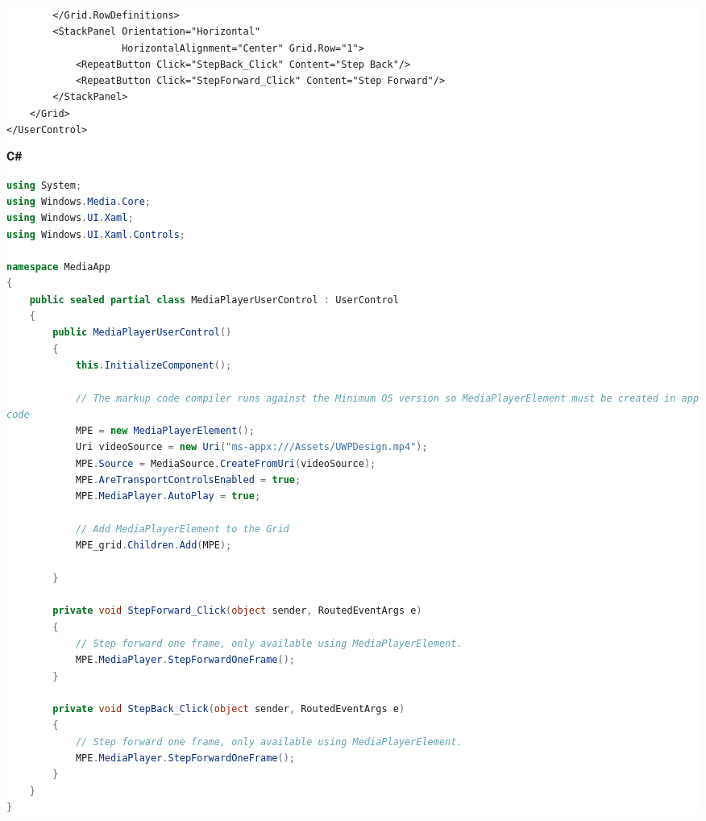 ```xaml
        </Grid.RowDefinitions>
        <StackPanel Orientation="Horizontal" 
                    HorizontalAlignment="Center" Grid.Row="1">
            <RepeatButton Click="StepBack_Click" Content="Step Back"/>
            <RepeatButton Click="StepForward_Click" Content="Step Forward"/>
        </StackPanel>
    </Grid>
</UserControl>
```

**C#**
```csharp
using System;
using Windows.Media.Core;
using Windows.UI.Xaml;
using Windows.UI.Xaml.Controls;

namespace MediaApp
{
    public sealed partial class MediaPlayerUserControl : UserControl
    {
        public MediaPlayerUserControl()
        {
            this.InitializeComponent();
            
            // The markup code compiler runs against the Minimum OS version so MediaPlayerElement must be created in app code
            MPE = new MediaPlayerElement();
            Uri videoSource = new Uri("ms-appx:///Assets/UWPDesign.mp4");
	        MPE.Source = MediaSource.CreateFromUri(videoSource);
	        MPE.AreTransportControlsEnabled = true;
            MPE.MediaPlayer.AutoPlay = true;

            // Add MediaPlayerElement to the Grid
            MPE_grid.Children.Add(MPE);

        }

        private void StepForward_Click(object sender, RoutedEventArgs e)
        {
            // Step forward one frame, only available using MediaPlayerElement.
            MPE.MediaPlayer.StepForwardOneFrame();
        }

        private void StepBack_Click(object sender, RoutedEventArgs e)
        {
            // Step forward one frame, only available using MediaPlayerElement.
            MPE.MediaPlayer.StepForwardOneFrame();
        }
    }
}
```

